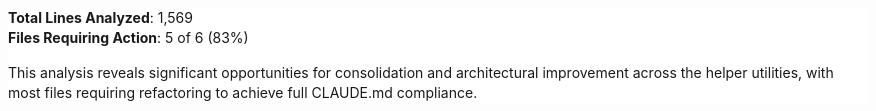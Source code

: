 **Total Lines Analyzed**: 1,569  
**Files Requiring Action**: 5 of 6 (83%)

This analysis reveals significant opportunities for consolidation and architectural improvement across the helper utilities, with most files requiring refactoring to achieve full CLAUDE.md compliance.
